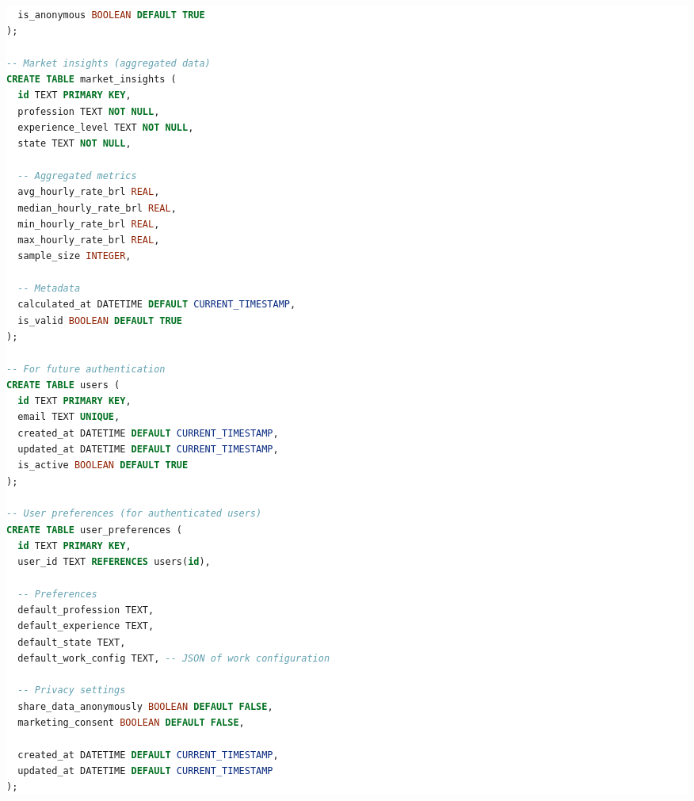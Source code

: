 ```sql
  is_anonymous BOOLEAN DEFAULT TRUE
);

-- Market insights (aggregated data)
CREATE TABLE market_insights (
  id TEXT PRIMARY KEY,
  profession TEXT NOT NULL,
  experience_level TEXT NOT NULL,
  state TEXT NOT NULL,

  -- Aggregated metrics
  avg_hourly_rate_brl REAL,
  median_hourly_rate_brl REAL,
  min_hourly_rate_brl REAL,
  max_hourly_rate_brl REAL,
  sample_size INTEGER,

  -- Metadata
  calculated_at DATETIME DEFAULT CURRENT_TIMESTAMP,
  is_valid BOOLEAN DEFAULT TRUE
);

-- For future authentication
CREATE TABLE users (
  id TEXT PRIMARY KEY,
  email TEXT UNIQUE,
  created_at DATETIME DEFAULT CURRENT_TIMESTAMP,
  updated_at DATETIME DEFAULT CURRENT_TIMESTAMP,
  is_active BOOLEAN DEFAULT TRUE
);

-- User preferences (for authenticated users)
CREATE TABLE user_preferences (
  id TEXT PRIMARY KEY,
  user_id TEXT REFERENCES users(id),

  -- Preferences
  default_profession TEXT,
  default_experience TEXT,
  default_state TEXT,
  default_work_config TEXT, -- JSON of work configuration

  -- Privacy settings
  share_data_anonymously BOOLEAN DEFAULT FALSE,
  marketing_consent BOOLEAN DEFAULT FALSE,

  created_at DATETIME DEFAULT CURRENT_TIMESTAMP,
  updated_at DATETIME DEFAULT CURRENT_TIMESTAMP
);
```
